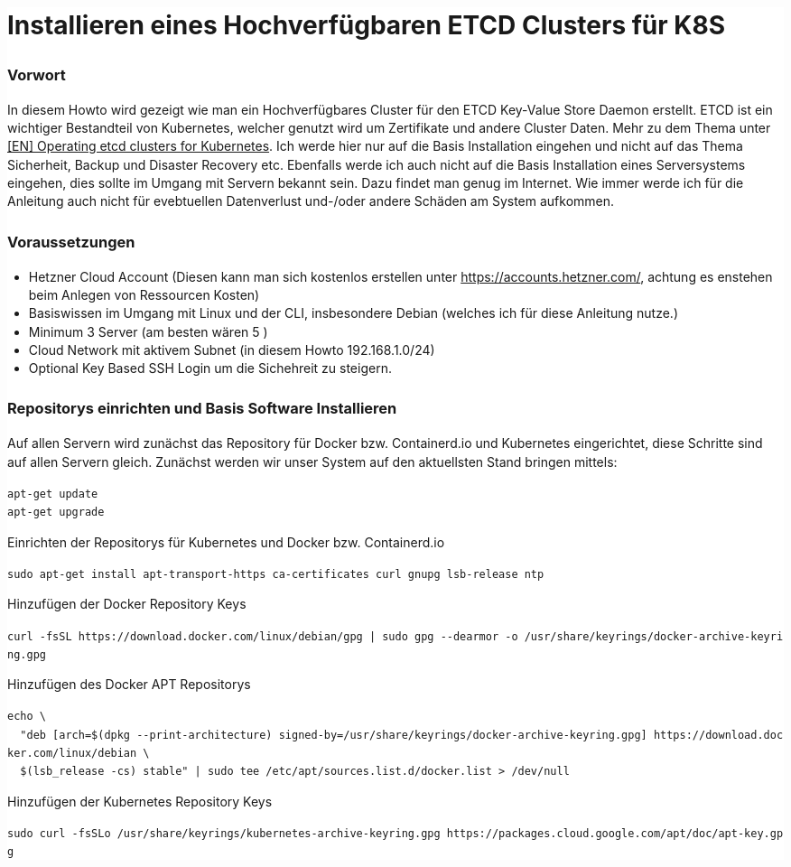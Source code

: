 # Installieren eines Hochverfügbaren ETCD Clusters für K8S

### Vorwort
In diesem Howto wird gezeigt wie man ein Hochverfügbares Cluster für den ETCD Key-Value Store Daemon erstellt. ETCD ist ein wichtiger Bestandteil von Kubernetes, welcher genutzt wird um Zertifikate und andere Cluster Daten. Mehr zu dem Thema unter [[EN] Operating etcd clusters for Kubernetes](https://kubernetes.io/docs/tasks/administer-cluster/configure-upgrade-etcd/http:// "[EN] Operating etcd clusters for Kubernetes"). Ich werde hier nur auf die Basis Installation eingehen und nicht auf das Thema Sicherheit, Backup und Disaster Recovery etc. Ebenfalls werde ich auch nicht auf die Basis Installation eines Serversystems eingehen, dies sollte im Umgang mit Servern bekannt sein. Dazu findet man genug im Internet. Wie immer werde ich für die Anleitung auch nicht für evebtuellen Datenverlust und-/oder andere Schäden am System aufkommen.

### Voraussetzungen
- Hetzner Cloud Account (Diesen kann man sich kostenlos erstellen unter https://accounts.hetzner.com/, achtung es enstehen beim Anlegen von Ressourcen Kosten)
- Basiswissen im Umgang mit Linux und der CLI, insbesondere Debian (welches ich für diese Anleitung nutze.)
- Minimum 3 Server (am besten wären 5 )
- Cloud Network mit aktivem Subnet (in diesem Howto 192.168.1.0/24)
- Optional Key Based SSH Login um die Sichehreit zu steigern.

### Repositorys einrichten und Basis Software Installieren

Auf allen Servern wird zunächst das Repository für Docker bzw. Containerd.io und Kubernetes eingerichtet, diese Schritte sind auf allen Servern gleich. Zunächst werden wir unser System auf den aktuellsten Stand bringen mittels:

```shell
apt-get update
apt-get upgrade
```

Einrichten der Repositorys für Kubernetes und Docker bzw. Containerd.io
```shell
sudo apt-get install apt-transport-https ca-certificates curl gnupg lsb-release ntp
```

Hinzufügen der Docker Repository Keys
```shell
curl -fsSL https://download.docker.com/linux/debian/gpg | sudo gpg --dearmor -o /usr/share/keyrings/docker-archive-keyring.gpg
```
Hinzufügen des Docker APT Repositorys
```shell
echo \
  "deb [arch=$(dpkg --print-architecture) signed-by=/usr/share/keyrings/docker-archive-keyring.gpg] https://download.docker.com/linux/debian \
  $(lsb_release -cs) stable" | sudo tee /etc/apt/sources.list.d/docker.list > /dev/null
```

Hinzufügen der Kubernetes Repository Keys
```shell
sudo curl -fsSLo /usr/share/keyrings/kubernetes-archive-keyring.gpg https://packages.cloud.google.com/apt/doc/apt-key.gpg
```
